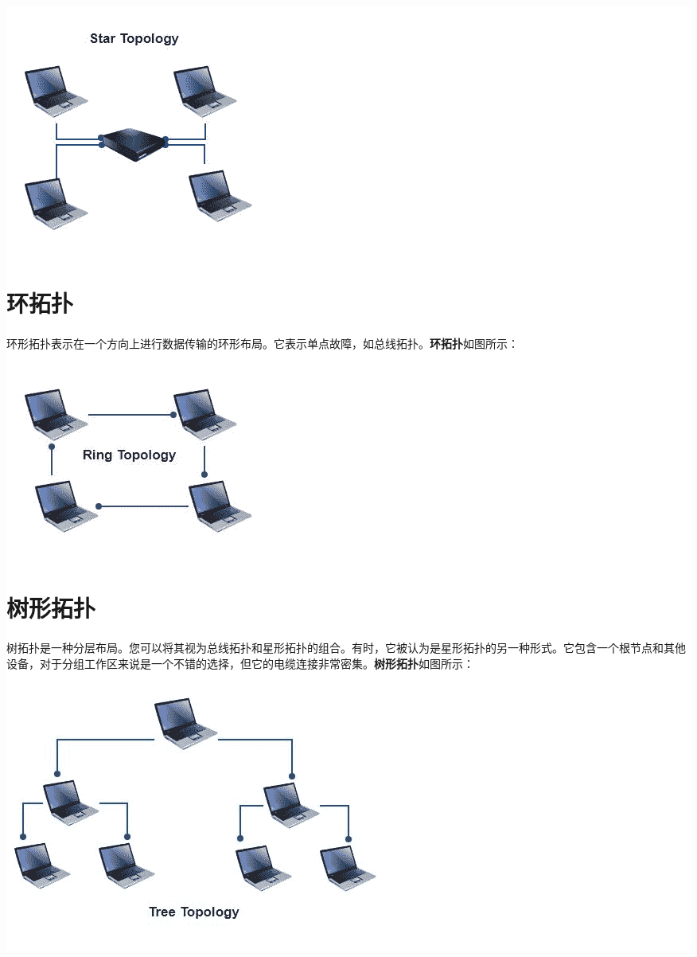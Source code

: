 ![](img/00067.jpeg)

# 环拓扑

环形拓扑表示在一个方向上进行数据传输的环形布局。它表示单点故障，如总线拓扑。**环拓扑**如图所示：

![](img/00068.jpeg)

# 树形拓扑

树拓扑是一种分层布局。您可以将其视为总线拓扑和星形拓扑的组合。有时，它被认为是星形拓扑的另一种形式。它包含一个根节点和其他设备，对于分组工作区来说是一个不错的选择，但它的电缆连接非常密集。**树形拓扑**如图所示：

![](img/00069.jpeg)
